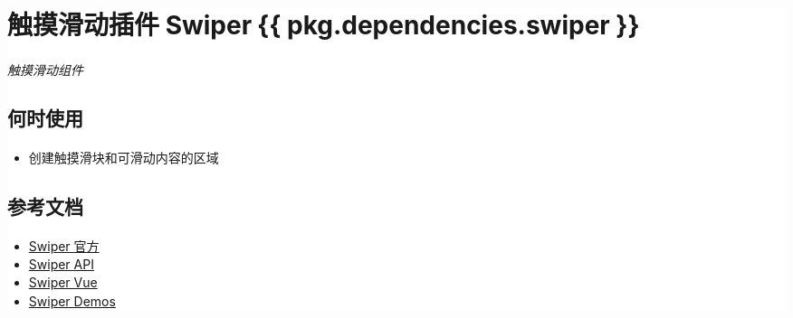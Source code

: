 # 触摸滑动插件 Swiper<Tag color="volcano" style="vertical-align: top; margin-left: 6px;">{{ pkg.dependencies.swiper }}</Tag>

<GlobalElement />

*触摸滑动组件*

## 何时使用

- 创建触摸滑块和可滑动内容的区域

## 参考文档

- [Swiper 官方](https://swiperjs.com/)
- [Swiper API](https://swiperjs.com/swiper-api)
- [Swiper Vue](https://swiperjs.com/vue)
- [Swiper Demos](https://swiperjs.com/demos)

<script setup lang="ts">
import { ref, shallowReactive, onBeforeMount } from 'vue'
import pkg from '../../../package.json'
import type { SwiperImage } from 'vue-amazing-ui'
const images = ref<SwiperImage[]>([])
const primaryColor = ref('#ff6900')
function loadImages() {
  for (let i = 1; i <= 6; i++) {
    images.value.push({
      name: `image-${i}`,
      src: `https://cdn.jsdelivr.net/gh/themusecatcher/resources@0.1.2/${i}.jpg`,
      link: `https://cdn.jsdelivr.net/gh/themusecatcher/resources@0.1.2/${i}.jpg`
    })
  }
}
onBeforeMount(() => {
  // 组件已完成响应式状态设置，但未创建DOM节点
  loadImages()
})
function onChange(swiper: any) {
  console.log('slider change', swiper)
}
const effects = ['slide', 'fade', 'cube', 'flip', 'coverflow', 'cards']
const creativeEffects = [
  {
    prev: {
      shadow: true,
      translate: [0, 0, -400]
    },
    next: {
      translate: ['100%', 0, 0]
    }
  },
  {
    prev: {
      shadow: true,
      translate: ['-120%', 0, -500]
    },
    next: {
      shadow: true,
      translate: ['120%', 0, -500]
    }
  },
  {
    prev: {